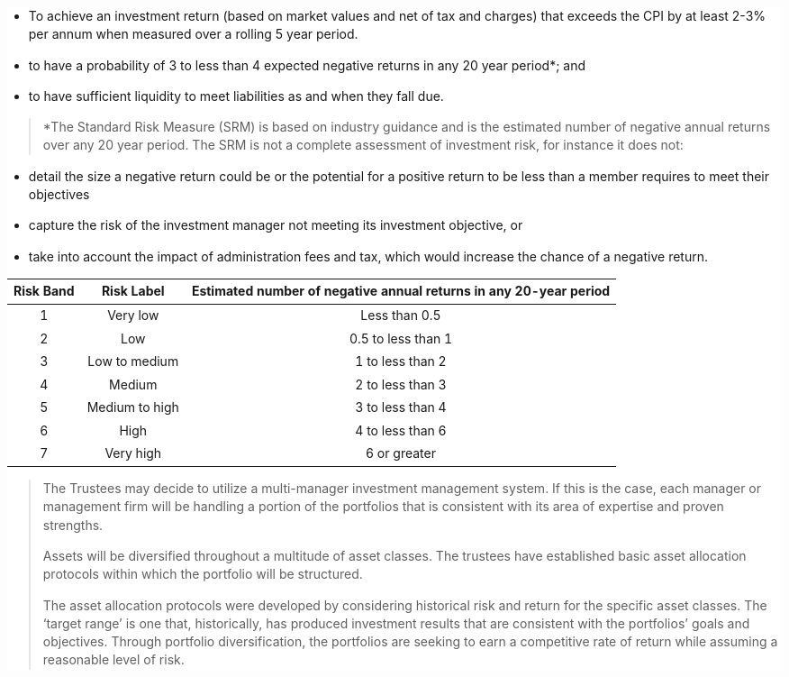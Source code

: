 - To achieve an investment return (based on market values and net of tax
  and charges) that exceeds the CPI by at least 2-3% per annum when
  measured over a rolling 5 year period.

- to have a probability of 3 to less than 4 expected negative returns in
  any 20 year period\*; and

- to have sufficient liquidity to meet liabilities as and when they fall
  due.

> \*The Standard Risk Measure (SRM) is based on industry guidance and is
> the estimated number of negative annual returns over any 20 year
> period. The SRM is not a complete assessment of investment risk, for
> instance it does not:

- detail the size a negative return could be or the potential for a
  positive return to be less than a member requires to meet their
  objectives

- capture the risk of the investment manager not meeting its investment
  objective, or

- take into account the impact of administration fees and tax, which
  would increase the chance of a negative return.

| **Risk Band** | **Risk Label** | **Estimated number of negative annual returns in any** **20-year** **period** |
|:--:|:--:|:--:|
| 1 | Very low | Less than 0.5 |
| 2 | Low | 0.5 to less than 1 |
| 3 | Low to medium | 1 to less than 2 |
| 4 | Medium | 2 to less than 3 |
| 5 | Medium to high | 3 to less than 4 |
| 6 | High | 4 to less than 6 |
| 7 | Very high | 6 or greater |

> The Trustees may decide to utilize a multi-manager investment
> management system. If this is the case, each manager or management
> firm will be handling a portion of the portfolios that is consistent
> with its area of expertise and proven strengths.
>
> Assets will be diversified throughout a multitude of asset classes.
> The trustees have established basic asset allocation protocols within
> which the portfolio will be structured.
>
> The asset allocation protocols were developed by considering
> historical risk and return for the specific asset classes. The ‘target
> range’ is one that, historically, has produced investment results that
> are consistent with the portfolios’ goals and objectives. Through
> portfolio diversification, the portfolios are seeking to earn a
> competitive rate of return while assuming a reasonable level of risk.
